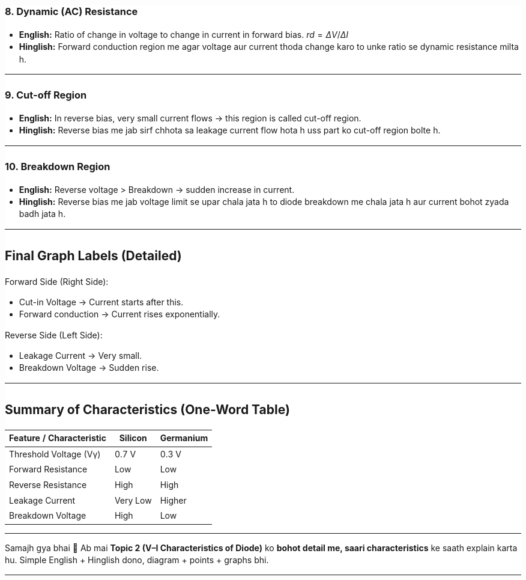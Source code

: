 ### **8. Dynamic (AC) Resistance**

* **English:** Ratio of change in voltage to change in current in forward bias.
  $rd = ΔV / ΔI$
* **Hinglish:** Forward conduction region me agar voltage aur current thoda change karo to unke ratio se dynamic resistance milta h.

---

### **9. Cut-off Region**

* **English:** In reverse bias, very small current flows → this region is called cut-off region.
* **Hinglish:** Reverse bias me jab sirf chhota sa leakage current flow hota h uss part ko cut-off region bolte h.

---

### **10. Breakdown Region**

* **English:** Reverse voltage > Breakdown → sudden increase in current.
* **Hinglish:** Reverse bias me jab voltage limit se upar chala jata h to diode breakdown me chala jata h aur current bohot zyada badh jata h.

---

## **Final Graph Labels (Detailed)**

Forward Side (Right Side):

* Cut-in Voltage → Current starts after this.
* Forward conduction → Current rises exponentially.

Reverse Side (Left Side):

* Leakage Current → Very small.
* Breakdown Voltage → Sudden rise.

---

## **Summary of Characteristics (One-Word Table)**

| Feature / Characteristic | Silicon  | Germanium |
| ------------------------ | -------- | --------- |
| Threshold Voltage (Vγ)   | 0.7 V    | 0.3 V     |
| Forward Resistance       | Low      | Low       |
| Reverse Resistance       | High     | High      |
| Leakage Current          | Very Low | Higher    |
| Breakdown Voltage        | High     | Low       |

---
Samajh gya bhai 🙌
Ab mai **Topic 2 (V–I Characteristics of Diode)** ko **bohot detail me, saari characteristics** ke saath explain karta hu.
Simple English + Hinglish dono, diagram + points + graphs bhi.

---